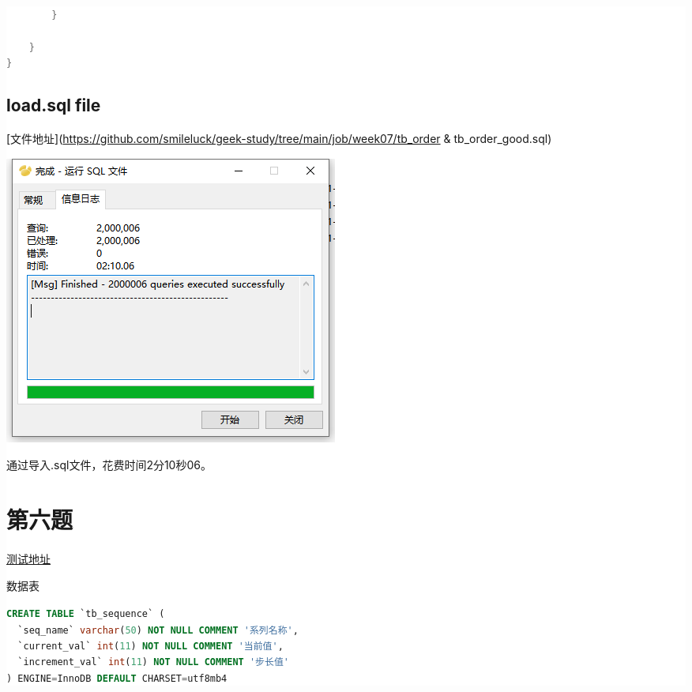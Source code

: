 ```java
        }

    }
}
```

## load.sql file 

[文件地址](https://github.com/smileluck/geek-study/tree/main/job/week07/tb_order & tb_order_good.sql)

![image-20210806165638801](image-20210806165638801.png)









通过导入.sql文件，花费时间2分10秒06。

# 第六题

[测试地址](https://github.com/smileluck/geek-study/tree/main/project/src/main/java/top/zsmile/utils/SequenceUtils.java)

数据表

```sql
CREATE TABLE `tb_sequence` (
  `seq_name` varchar(50) NOT NULL COMMENT '系列名称',
  `current_val` int(11) NOT NULL COMMENT '当前值',
  `increment_val` int(11) NOT NULL COMMENT '步长值'
) ENGINE=InnoDB DEFAULT CHARSET=utf8mb4
```
